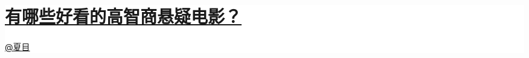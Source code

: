 
#  [有哪些好看的高智商悬疑电影？](https://zhihu.com/questions/35811067)



[@夏目](https://zhihu.com/people/d61d6e67da3a1d0ab9e8b405b523c358)
